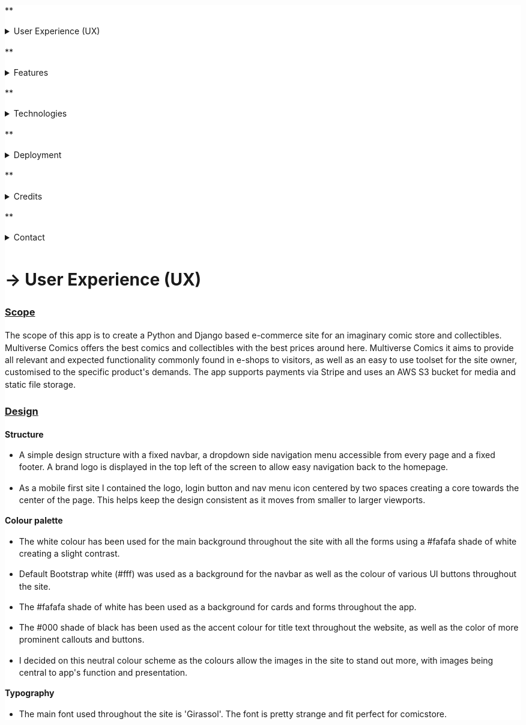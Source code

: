 **<details><summary> User Experience (UX)</summary></details>

**<details><summary> Features</summary></details>

**<details><summary> Technologies</summary></details>

**<details><summary> Deployment</summary></details>

**<details><summary> Credits</summary></details>

**<details><summary> Contact</summary></details>

# &rarr; **User Experience (UX)**

### **<u>Scope</u>**

The scope of this app is to create a Python and Django based e-commerce site for an imaginary comic store and collectibles. Multiverse Comics offers the best comics and collectibles with the best prices around here.
Multiverse Comics it aims to provide all relevant and expected functionality commonly found in e-shops to visitors, as well as an easy to use toolset for the site owner, customised to the specific product's demands. The app supports payments via Stripe and uses an 
AWS S3 bucket for media and static file storage.

### **<u>Design</u>**

**Structure**

- A simple design structure with a fixed navbar, a dropdown side navigation menu accessible from every page and a fixed footer. A brand logo is displayed in the top left of the screen to allow easy navigation back to the homepage.

- As a mobile first site I contained the logo, login button and nav menu icon centered by two spaces creating a core towards the center of the page. This helps keep the design consistent as it moves from smaller to larger viewports.

**Colour palette**

- The white colour has been used for the main background throughout the site with all the forms using a #fafafa shade of white creating a slight contrast.

- Default Bootstrap white (#fff) was used as a background for the navbar as well as the colour of various UI buttons throughout the site. 

- The #fafafa shade of white has been used as a background for cards and forms throughout the app.

- The #000 shade of black has been used as the accent colour for title text throughout the website, as well as the color of more prominent callouts and buttons.

- I decided on this neutral colour scheme as the colours allow the images in the site to stand out more, with images being central to app's function and presentation. 


**Typography**

- The main font used throughout the site is 'Girassol'. The font is pretty strange and fit perfect for comicstore.
